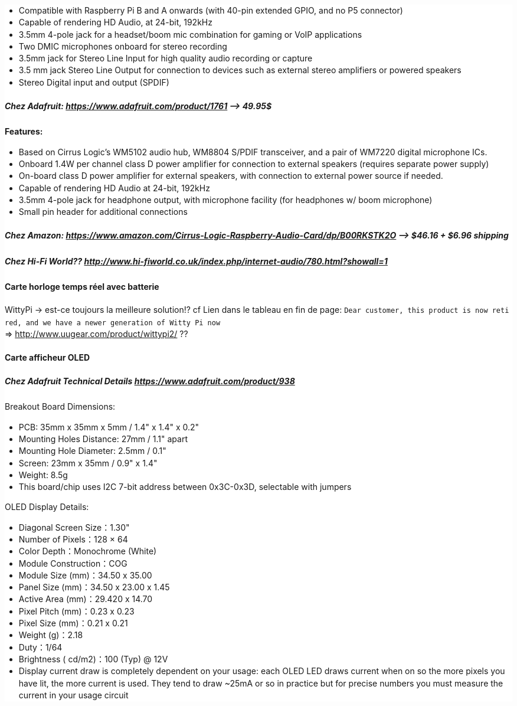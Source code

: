 - Compatible with Raspberry Pi B and A onwards (with 40-pin extended GPIO, and no P5 connector)  
- Capable of rendering HD Audio, at 24-bit, 192kHz  
- 3.5mm 4-pole jack for a headset/boom mic combination for gaming or VoIP applications  
- Two DMIC microphones onboard for stereo recording  
- 3.5mm jack for Stereo Line Input for high quality audio recording or capture  
- 3.5 mm jack Stereo Line Output for connection to devices such as external stereo amplifiers or powered speakers  
- Stereo Digital input and output (SPDIF)  

##### Chez Adafruit: <https://www.adafruit.com/product/1761> --> 49.95$  
**Features:**   

- Based on Cirrus Logic’s WM5102 audio hub, WM8804 S/PDIF transceiver, and a pair of WM7220 digital microphone ICs.  
- Onboard 1.4W per channel class D power amplifier for connection to external speakers (requires separate power supply)  
- On-board class D power amplifier for external speakers, with connection to external power source if needed.  
- Capable of rendering HD Audio at 24-bit, 192kHz  
- 3.5mm 4-pole jack for headphone output, with microphone facility (for headphones w/ boom microphone)  
- Small pin header for additional connections  

##### Chez Amazon: <https://www.amazon.com/Cirrus-Logic-Raspberry-Audio-Card/dp/B00RKSTK2O> --> $46.16 + $6.96 shipping
##### Chez Hi-Fi World?? http://www.hi-fiworld.co.uk/index.php/internet-audio/780.html?showall=1


#### Carte horloge temps réel avec batterie
WittyPi -> est-ce toujours la meilleure solution!? cf Lien dans le tableau en fin de page: `Dear customer, this product is now retired, and we have a newer generation of Witty Pi now`  
=> http://www.uugear.com/product/wittypi2/ ??  

#### Carte afficheur OLED
##### Chez Adafruit Technical Details <https://www.adafruit.com/product/938>

Breakout Board Dimensions:  

- PCB: 35mm x 35mm x 5mm / 1.4" x 1.4" x 0.2"  
- Mounting Holes Distance: 27mm / 1.1" apart  
- Mounting Hole Diameter: 2.5mm / 0.1"  
- Screen: 23mm x 35mm / 0.9" x 1.4"  
- Weight: 8.5g  
- This board/chip uses I2C 7-bit address between 0x3C-0x3D, selectable with jumpers  

OLED Display Details:  

- Diagonal Screen Size：1.30"  
- Number of Pixels：128 × 64  
- Color Depth：Monochrome (White)  
- Module Construction：COG  
- Module Size (mm)：34.50 x 35.00  
- Panel Size (mm)：34.50 x 23.00 x 1.45  
- Active Area (mm)：29.420 x 14.70  
- Pixel Pitch (mm)：0.23 x 0.23  
- Pixel Size (mm)：0.21 x 0.21  
- Weight (g)：2.18  
- Duty：1/64  
- Brightness ( cd/m2)：100 (Typ) @ 12V  
- Display current draw is completely dependent on your usage: each OLED LED draws current when on so the more pixels you have lit, the more current is used. They tend to draw ~25mA or so in practice but for precise numbers you must measure the current in your usage circuit  

